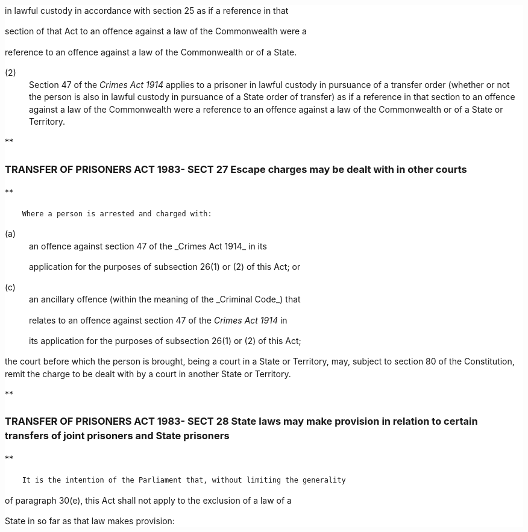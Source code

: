 in lawful custody in accordance with section&#160;25 as if a reference in that

section of that Act to an offence against a law of the Commonwealth were a

reference to an offence against a law of the Commonwealth or of a State.</dd> <dt>(2)</dt><dd>Section&#160;47 of the _Crimes Act 1914_ applies to a prisoner in lawful custody in pursuance of a transfer order (whether or not the person is also in lawful custody in pursuance of a State order of transfer) as if a reference in that section to an offence against a law of the Commonwealth were a reference to an offence against a law of the Commonwealth or of a State or Territory. </dd> </dl></dl>

**

###  TRANSFER OF PRISONERS ACT 1983- SECT 27  Escape charges may be dealt with in other courts 
**

 <dl compact=""><dl compact="">

		Where a person is arrested and charged with:

 </dl></dl>

<dl compact=""><dl compact=""><dl compact="">

<dt>(a)</dt><dd>an offence against section&#160;47 of the _Crimes Act 1914_ in its

application for the purposes of subsection 26(1) or (2) of this Act; or</dd>

<dt>(c)</dt><dd>an ancillary offence (within the meaning of the _Criminal Code_) that

relates to an offence against section&#160;47 of the _Crimes Act 1914_ in

its application for the purposes of subsection 26(1) or (2) of this Act;

</dd>

</dl></dl></dl>

the court before which the person is brought, being a court in a State or Territory, may, subject to section&#160;80 of the Constitution, remit the charge to be dealt with by a court in another State or Territory. 

**

###  TRANSFER OF PRISONERS ACT 1983- SECT 28  State laws may make provision in relation to certain transfers of joint prisoners and State prisoners 
**

<dl compact=""><dl compact="">

		It is the intention of the Parliament that, without limiting the generality

of paragraph 30(e), this Act shall not apply to the exclusion of a law of a

State in so far as that law makes provision:

 </dl></dl>

<dl compact=""><dl compact=""><dl compact="">
